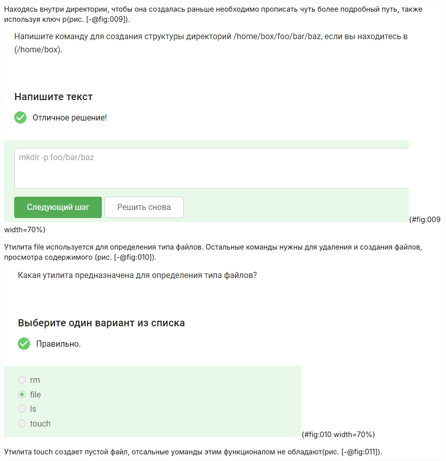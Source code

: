 
Находясь внутри директории, чтобы она создалась раньше необходимо прописать чуть более подробный путь, также используя ключ р(рис. [-@fig:009]).

![9](image/9.jpeg){#fig:009 width=70%}


Утилита file используется для определения типа файлов. Остальные команды нужны для удаления и создания файлов, просмотра содержимого (рис. [-@fig:010]).

![10](image/10.jpeg){#fig:010 width=70%}

Утилита touch создает пустой файл, отсальные уоманды этим функционалом не обладают(рис. [-@fig:011]).
